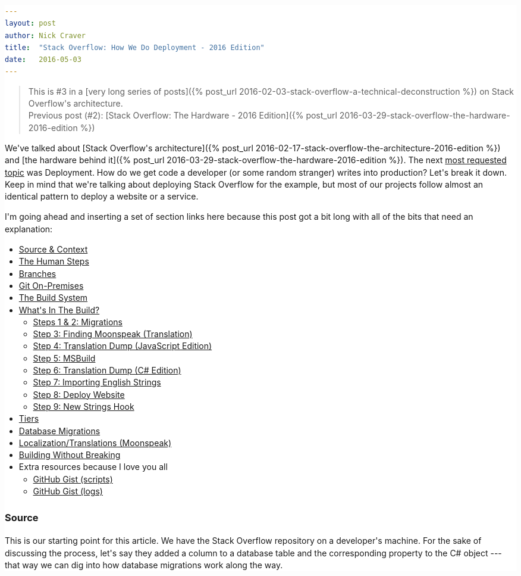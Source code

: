 ```yaml
---
layout: post
author: Nick Craver
title:  "Stack Overflow: How We Do Deployment - 2016 Edition"
date:   2016-05-03
---
```

> This is #3 in a [very long series of posts]({% post_url 2016-02-03-stack-overflow-a-technical-deconstruction %}) on Stack Overflow's architecture.  
Previous post (#2): [Stack Overflow: The Hardware - 2016 Edition]({% post_url 2016-03-29-stack-overflow-the-hardware-2016-edition %})

We've talked about [Stack Overflow's architecture]({% post_url 2016-02-17-stack-overflow-the-architecture-2016-edition %}) and [the hardware behind it]({% post_url 2016-03-29-stack-overflow-the-hardware-2016-edition %}). The next [most requested topic](https://trello.com/b/0zgQjktX/blog-post-queue-for-stack-overflow-topics) was Deployment. How do we get code a developer (or some random stranger) writes into production? Let's break it down. Keep in mind that we're talking about deploying Stack Overflow for the example, but most of our projects follow almost an identical pattern to deploy a website or a service.



I'm going ahead and inserting a set of section links here because this post got a bit long with all of the bits that need an explanation:


- [Source & Context](#source)
- [The Human Steps](#the-human-steps)
- [Branches](#branches)
- [Git On-Premises](#git-on-premises)
- [The Build System](#the-build-system)
- [What's In The Build?](#whats-in-the-build)
  - [Steps 1 & 2: Migrations](#steps-1--2-migrations)
  - [Step 3: Finding Moonspeak (Translation)](#step-3-finding-moonspeak-translation)
  - [Step 4: Translation Dump (JavaScript Edition)](#step-4-translation-dump-javascript-edition)
  - [Step 5: MSBuild](#step-5-msbuild)
  - [Step 6: Translation Dump (C# Edition)](#step-6-translation-dump-c-edition)
  - [Step 7: Importing English Strings](#step-7-importing-english-strings)
  - [Step 8: Deploy Website](#step-8-deploy-website)
  - [Step 9: New Strings Hook](#step-9-new-strings-hook)
- [Tiers](#tiers)
- [Database Migrations](#database-migrations)
- [Localization/Translations (Moonspeak)](#localizationtranslations-moonspeak)
- [Building Without Breaking](#building-without-breaking)
- Extra resources because I love you all
  - [GitHub Gist (scripts)](https://gist.github.com/NickCraver/b59ff38567b32936e2a3440e439d5d5c)
  - [GitHub Gist (logs)](https://gist.github.com/NickCraver/d22d285e35ea6816bc4efe8e81ff152c)

### Source
This is our starting point for this article. We have the Stack Overflow repository on a developer's machine. For the sake of discussing the process, let's say they added a column to a database table and the corresponding property to the C# object --- that way we can dig into how database migrations work along the way.  
